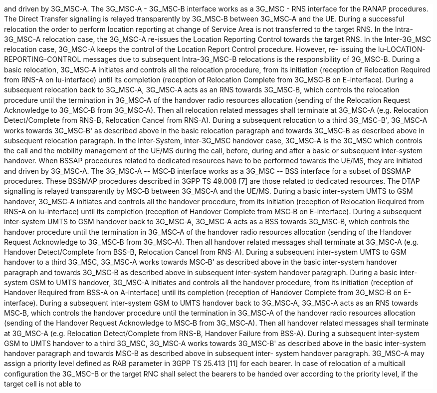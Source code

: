 and driven by 3G_MSC‑A. The 3G_MSC‑A - 3G_MSC‑B interface works as a 3G_MSC -
RNS interface for the RANAP procedures. The Direct Transfer signalling is
relayed transparently by 3G_MSC‑B between 3G_MSC‑A and the UE.
During a successful relocation the order to perform location reporting at
change of Service Area is not transferred to the target RNS. In the
Intra-3G_MSC-A relocation case, the 3G_MSC-A re-issues the Location Reporting
Control towards the target RNS. In the Inter-3G_MSC relocation case, 3G_MSC-A
keeps the control of the Location Report Control procedure. However, re-
issuing the Iu-LOCATION-REPORTING-CONTROL messages due to subsequent
Intra-3G_MSC-B relocations is the responsibility of 3G_MSC-B.
During a basic relocation, 3G_MSC‑A initiates and controls all the relocation
procedure, from its initiation (reception of Relocation Required from RNS-A on
Iu-interface) until its completion (reception of Relocation Complete from
3G_MSC‑B on E-interface).
During a subsequent relocation back to 3G_MSC‑A, 3G_MSC‑A acts as an RNS
towards 3G_MSC‑B, which controls the relocation procedure until the
termination in 3G_MSC‑A of the handover radio resources allocation (sending of
the Relocation Request Acknowledge to 3G_MSC‑B from 3G_MSC‑A). Then all
relocation related messages shall terminate at 3G_MSC‑A (e.g. Relocation
Detect/Complete from RNS-B, Relocation Cancel from RNS-A).
During a subsequent relocation to a third 3G_MSC-B\', 3G_MSC‑A works towards
3G_MSC‑B\' as described above in the basic relocation paragraph and towards
3G_MSC‑B as described above in subsequent relocation paragraph.
In the Inter-System, inter-3G_MSC handover case, 3G_MSC‑A is the 3G_MSC which
controls the call and the mobility management of the UE/MS during the call,
before, during and after a basic or subsequent inter-system handover. When
BSSAP procedures related to dedicated resources have to be performed towards
the UE/MS, they are initiated and driven by 3G_MSC‑A. The 3G_MSC‑A -- MSC‑B
interface works as a 3G_MSC \-- BSS interface for a subset of BSSMAP
procedures. These BSSMAP procedures described in 3GPP TS 49.008 [7] are those
related to dedicated resources. The DTAP signalling is relayed transparently
by MSC‑B between 3G_MSC‑A and the UE/MS.
During a basic inter-system UMTS to GSM handover, 3G_MSC‑A initiates and
controls all the handover procedure, from its initiation (reception of
Relocation Required from RNS-A on Iu-interface) until its completion
(reception of Handover Complete from MSC‑B on E-interface).
During a subsequent inter-system UMTS to GSM handover back to 3G_MSC‑A,
3G_MSC‑A acts as a BSS towards 3G_MSC‑B, which controls the handover procedure
until the termination in 3G_MSC‑A of the handover radio resources allocation
(sending of the Handover Request Acknowledge to 3G_MSC‑B from 3G_MSC‑A). Then
all handover related messages shall terminate at 3G_MSC‑A (e.g. Handover
Detect/Complete from BSS-B, Relocation Cancel from RNS-A).
During a subsequent inter-system UMTS to GSM handover to a third 3G_MSC,
3G_MSC‑A works towards MSC‑B\' as described above in the basic inter-system
handover paragraph and towards 3G_MSC‑B as described above in subsequent
inter-system handover paragraph.
During a basic inter-system GSM to UMTS handover, 3G_MSC‑A initiates and
controls all the handover procedure, from its initiation (reception of
Handover Required from BSS-A on A-interface) until its completion (reception
of Handover Complete from 3G_MSC‑B on E-interface).
During a subsequent inter-system GSM to UMTS handover back to 3G_MSC‑A,
3G_MSC‑A acts as an RNS towards MSC‑B, which controls the handover procedure
until the termination in 3G_MSC‑A of the handover radio resources allocation
(sending of the Handover Request Acknowledge to MSC‑B from 3G_MSC‑A). Then all
handover related messages shall terminate at 3G_MSC‑A (e.g. Relocation
Detect/Complete from RNS-B, Handover Failure from BSS‑A).
During a subsequent inter-system GSM to UMTS handover to a third 3G_MSC,
3G_MSC‑A works towards 3G_MSC‑B\' as described above in the basic inter-system
handover paragraph and towards MSC‑B as described above in subsequent inter-
system handover paragraph.
3G_MSC-A may assign a priority level defined as RAB parameter in 3GPP TS
25.413 [11] for each bearer. In case of relocation of a multicall
configuration the 3G_MSC-B or the target RNC shall select the bearers to be
handed over according to the priority level, if the target cell is not able to